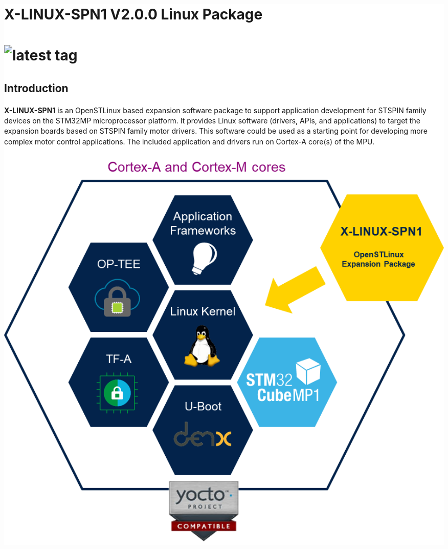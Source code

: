 # X-LINUX-SPN1 V2.0.0 Linux Package

![latest tag](https://img.shields.io/github/v/tag/STMicroelectronics/x-linux-spn1.svg?color=brightgreen)
==============================================================================================================

## Introduction

**X-LINUX-SPN1** is an OpenSTLinux based expansion software package to support application development for STSPIN family devices on the STM32MP microprocessor platform. It provides Linux software (drivers, APIs, and applications) to target the expansion boards based on STSPIN family motor drivers.
This software could be used as a starting point for developing more complex motor control applications. The included application and drivers run on Cortex-A core(s) of the MPU.

![X-LINUX-SPN1 Package](/_htmresc/01_x-linux-spn1-package.png "X-LINUX-SPN1 Package")
